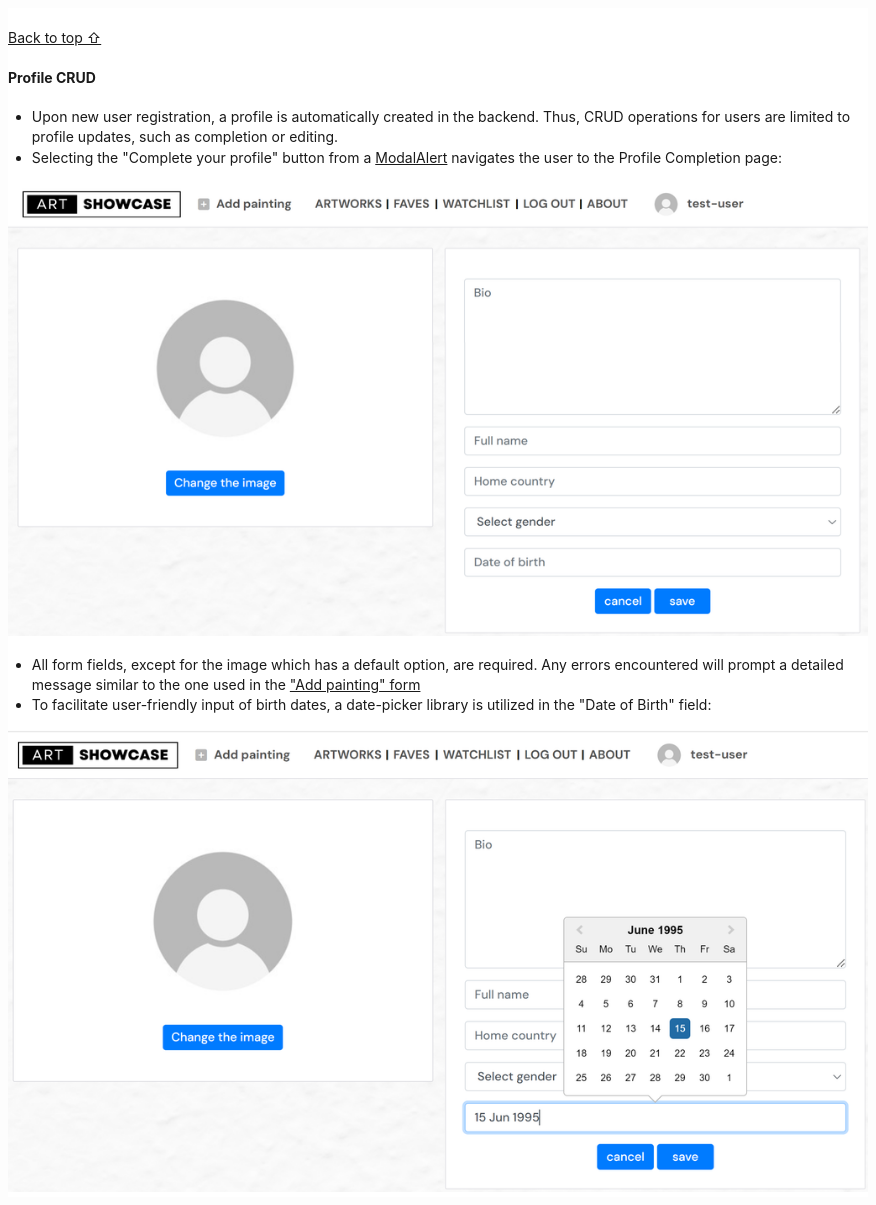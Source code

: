 <br>[Back to top ⇧](#table-of-contents)

#### Profile CRUD

- Upon new user registration, a profile is automatically created in the backend. Thus, CRUD operations for users are limited to profile updates, such as completion or editing.
- Selecting the "Complete your profile" button from a [ModalAlert](#modal-alert) navigates the user to the Profile Completion page:

![ArtShowcase Complete Profile image](/src/assets/readme_images/features/complete_profile.png)

- All form fields, except for the image which has a default option, are required. Any errors encountered will prompt a detailed message similar to the one used in the ["Add painting" form](#painting-crud)
- To facilitate user-friendly input of birth dates, a date-picker library is utilized in the "Date of Birth" field:

![ArtShowcase Complete Profile Birthdate image](/src/assets/readme_images/features/complete_profile_birthdate.png)
